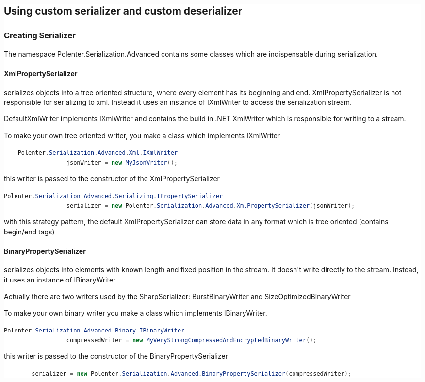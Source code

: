 


## Using custom serializer and custom deserializer ##

### Creating Serializer ###

The namespace Polenter.Serialization.Advanced contains some classes which are 
indispensable during serialization.

#### XmlPropertySerializer ####

serializes objects into a tree oriented structure, where every element has its beginning 
and end. XmlPropertySerializer is not responsible for serializing to xml. Instead it uses 
an instance of IXmlWriter to access the serialization stream.

DefaultXmlWriter implements IXmlWriter and contains the build in .NET XmlWriter which is 
responsible for writing to a stream.

To make your own tree oriented writer, you make a class which implements IXmlWriter

```csharp
	Polenter.Serialization.Advanced.Xml.IXmlWriter
				  jsonWriter = new MyJsonWriter();

```


this writer is passed to the constructor of the XmlPropertySerializer

```csharp
Polenter.Serialization.Advanced.Serializing.IPropertySerializer 
				  serializer = new Polenter.Serialization.Advanced.XmlPropertySerializer(jsonWriter);
```

with this strategy pattern, the default XmlPropertySerializer can store data 
in any format which is tree oriented (contains begin/end tags)


#### BinaryPropertySerializer ####

serializes objects into elements with known length and fixed position in the stream. 
It doesn't write directly to the stream. Instead, it uses an instance of IBinaryWriter.

Actually there are two writers used by the SharpSerializer: BurstBinaryWriter and 
SizeOptimizedBinaryWriter

To make your own binary writer you make a class which implements IBinaryWriter.

```csharp
Polenter.Serialization.Advanced.Binary.IBinaryWriter 
				  compressedWriter = new MyVeryStrongCompressedAndEncryptedBinaryWriter();
```
this writer is passed to the constructor of the BinaryPropertySerializer

```csharp
		serializer = new Polenter.Serialization.Advanced.BinaryPropertySerializer(compressedWriter);
```
